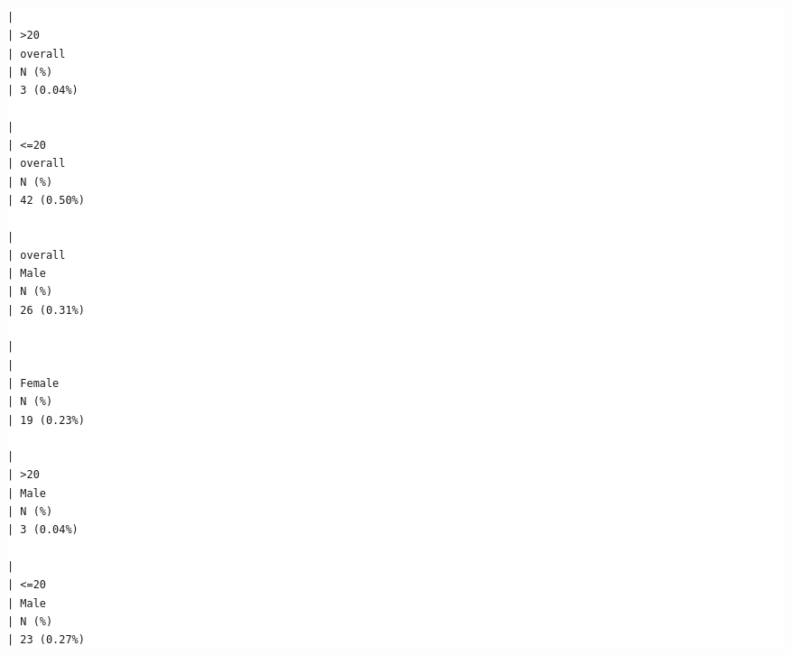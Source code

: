     | 
    | >20
    | overall
    | N (%)
    | 3 (0.04%)  
    
    | 
    | <=20
    | overall
    | N (%)
    | 42 (0.50%)  
    
    | 
    | overall
    | Male
    | N (%)
    | 26 (0.31%)  
    
    | 
    | 
    | Female
    | N (%)
    | 19 (0.23%)  
    
    | 
    | >20
    | Male
    | N (%)
    | 3 (0.04%)  
    
    | 
    | <=20
    | Male
    | N (%)
    | 23 (0.27%)  
    